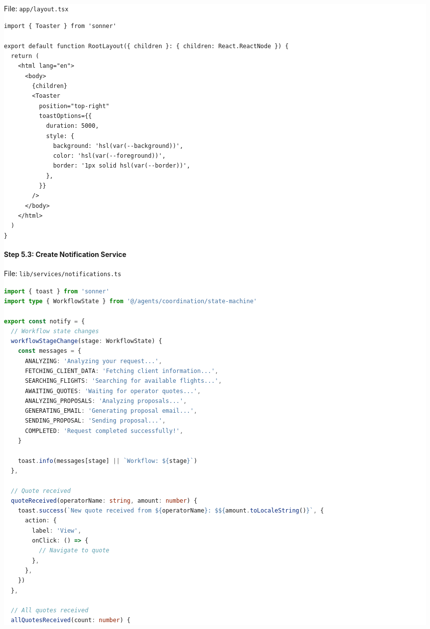File: `app/layout.tsx`

```tsx
import { Toaster } from 'sonner'

export default function RootLayout({ children }: { children: React.ReactNode }) {
  return (
    <html lang="en">
      <body>
        {children}
        <Toaster
          position="top-right"
          toastOptions={{
            duration: 5000,
            style: {
              background: 'hsl(var(--background))',
              color: 'hsl(var(--foreground))',
              border: '1px solid hsl(var(--border))',
            },
          }}
        />
      </body>
    </html>
  )
}
```

#### Step 5.3: Create Notification Service

File: `lib/services/notifications.ts`

```typescript
import { toast } from 'sonner'
import type { WorkflowState } from '@/agents/coordination/state-machine'

export const notify = {
  // Workflow state changes
  workflowStageChange(stage: WorkflowState) {
    const messages = {
      ANALYZING: 'Analyzing your request...',
      FETCHING_CLIENT_DATA: 'Fetching client information...',
      SEARCHING_FLIGHTS: 'Searching for available flights...',
      AWAITING_QUOTES: 'Waiting for operator quotes...',
      ANALYZING_PROPOSALS: 'Analyzing proposals...',
      GENERATING_EMAIL: 'Generating proposal email...',
      SENDING_PROPOSAL: 'Sending proposal...',
      COMPLETED: 'Request completed successfully!',
    }

    toast.info(messages[stage] || `Workflow: ${stage}`)
  },

  // Quote received
  quoteReceived(operatorName: string, amount: number) {
    toast.success(`New quote received from ${operatorName}: $${amount.toLocaleString()}`, {
      action: {
        label: 'View',
        onClick: () => {
          // Navigate to quote
        },
      },
    })
  },

  // All quotes received
  allQuotesReceived(count: number) {
```